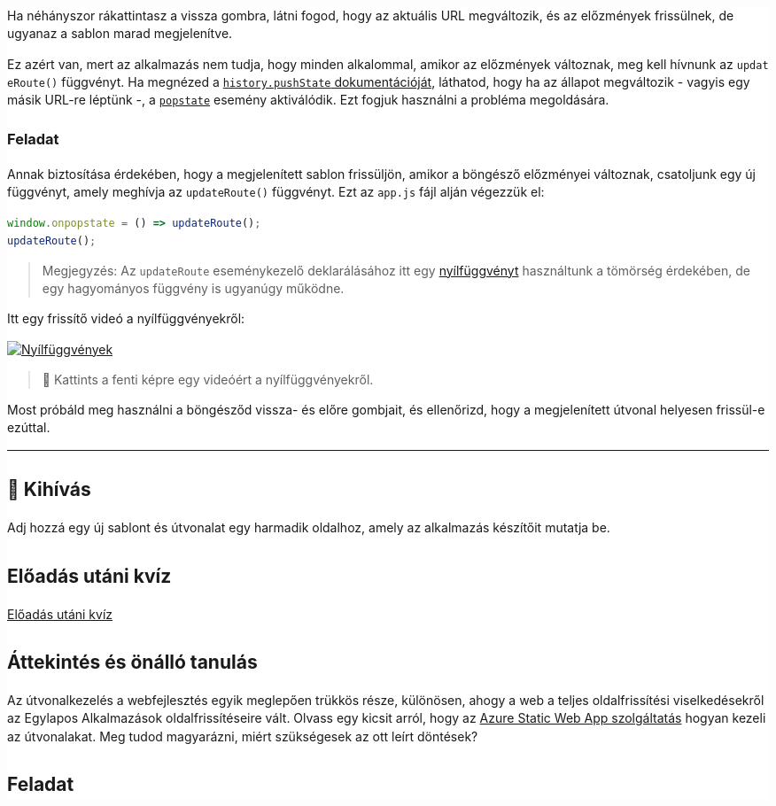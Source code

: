 Ha néhányszor rákattintasz a vissza gombra, látni fogod, hogy az aktuális URL megváltozik, és az előzmények frissülnek, de ugyanaz a sablon marad megjelenítve.

Ez azért van, mert az alkalmazás nem tudja, hogy minden alkalommal, amikor az előzmények változnak, meg kell hívnunk az `updateRoute()` függvényt. Ha megnézed a [`history.pushState` dokumentációját](https://developer.mozilla.org/docs/Web/API/History/pushState), láthatod, hogy ha az állapot megváltozik - vagyis egy másik URL-re léptünk -, a [`popstate`](https://developer.mozilla.org/docs/Web/API/Window/popstate_event) esemény aktiválódik. Ezt fogjuk használni a probléma megoldására.

### Feladat

Annak biztosítása érdekében, hogy a megjelenített sablon frissüljön, amikor a böngésző előzményei változnak, csatoljunk egy új függvényt, amely meghívja az `updateRoute()` függvényt. Ezt az `app.js` fájl alján végezzük el:

```js
window.onpopstate = () => updateRoute();
updateRoute();
```

> Megjegyzés: Az `updateRoute` eseménykezelő deklarálásához itt egy [nyílfüggvényt](https://developer.mozilla.org/docs/Web/JavaScript/Reference/Functions/Arrow_functions) használtunk a tömörség érdekében, de egy hagyományos függvény is ugyanúgy működne.

Itt egy frissítő videó a nyílfüggvényekről:

[![Nyílfüggvények](https://img.youtube.com/vi/OP6eEbOj2sc/0.jpg)](https://youtube.com/watch?v=OP6eEbOj2sc "Nyílfüggvények")

> 🎥 Kattints a fenti képre egy videóért a nyílfüggvényekről.

Most próbáld meg használni a böngésződ vissza- és előre gombjait, és ellenőrizd, hogy a megjelenített útvonal helyesen frissül-e ezúttal.

---

## 🚀 Kihívás

Adj hozzá egy új sablont és útvonalat egy harmadik oldalhoz, amely az alkalmazás készítőit mutatja be.

## Előadás utáni kvíz

[Előadás utáni kvíz](https://ff-quizzes.netlify.app/web/quiz/42)

## Áttekintés és önálló tanulás

Az útvonalkezelés a webfejlesztés egyik meglepően trükkös része, különösen, ahogy a web a teljes oldalfrissítési viselkedésekről az Egylapos Alkalmazások oldalfrissítéseire vált. Olvass egy kicsit arról, hogy az [Azure Static Web App szolgáltatás](https://docs.microsoft.com/azure/static-web-apps/routes/?WT.mc_id=academic-77807-sagibbon) hogyan kezeli az útvonalakat. Meg tudod magyarázni, miért szükségesek az ott leírt döntések?

## Feladat
